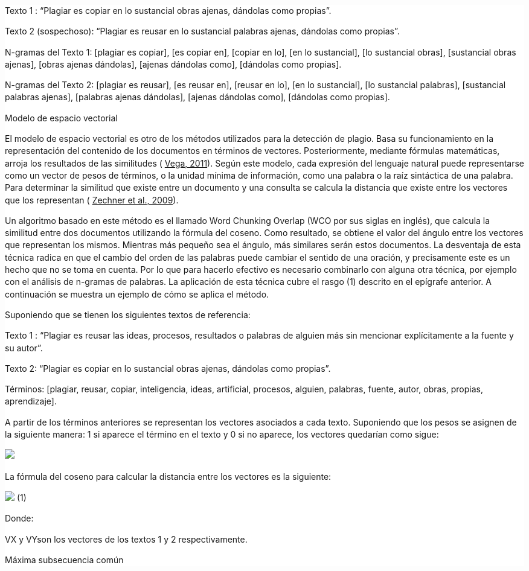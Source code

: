 Texto 1 : “Plagiar es copiar en lo sustancial obras ajenas, dándolas como propias”.

Texto 2 (sospechoso): “Plagiar es reusar en lo sustancial palabras ajenas, dándolas como propias”.

N-gramas del Texto 1: \[plagiar es copiar\], \[es copiar en\], \[copiar en lo\], \[en lo sustancial\], \[lo sustancial obras\], \[sustancial obras ajenas\], \[obras ajenas dándolas\], \[ajenas dándolas como\], \[dándolas como propias\].

N-gramas del Texto 2: \[plagiar es reusar\], \[es reusar en\], \[reusar en lo\], \[en lo sustancial\], \[lo sustancial palabras\], \[sustancial palabras ajenas\], \[palabras ajenas dándolas\], \[ajenas dándolas como\], \[dándolas como propias\].

Modelo de espacio vectorial

El modelo de espacio vectorial es otro de los métodos utilizados para la detección de plagio. Basa su funcionamiento en la representación del contenido de los documentos en términos de vectores. Posteriormente, mediante fórmulas matemáticas, arroja los resultados de las similitudes ( [Vega, 2011](https://www.redalyc.org/journal/3783/378368201008/html/#B14)). Según este modelo, cada expresión del lenguaje natural puede representarse como un vector de pesos de términos, o la unidad mínima de información, como una palabra o la raíz sintáctica de una palabra. Para determinar la similitud que existe entre un documento y una consulta se calcula la distancia que existe entre los vectores que los representan ( [Zechner et al., 2009](https://www.redalyc.org/journal/3783/378368201008/html/#B16)).

Un algoritmo basado en este método es el llamado Word Chunking Overlap (WCO por sus siglas en inglés), que calcula la similitud entre dos documentos utilizando la fórmula del coseno. Como resultado, se obtiene el valor del ángulo entre los vectores que representan los mismos. Mientras más pequeño sea el ángulo, más similares serán estos documentos. La desventaja de esta técnica radica en que el cambio del orden de las palabras puede cambiar el sentido de una oración, y precisamente este es un hecho que no se toma en cuenta. Por lo que para hacerlo efectivo es necesario combinarlo con alguna otra técnica, por ejemplo con el análisis de n-gramas de palabras. La aplicación de esta técnica cubre el rasgo (1) descrito en el epígrafe anterior. A continuación se muestra un ejemplo de cómo se aplica el método.

Suponiendo que se tienen los siguientes textos de referencia:

Texto 1 : “Plagiar es reusar las ideas, procesos, resultados o palabras de alguien más sin mencionar explícitamente a la fuente y su autor”.

Texto 2: “Plagiar es copiar en lo sustancial obras ajenas, dándolas como propias”.

Términos: \[plagiar, reusar, copiar, inteligencia, ideas, artificial, procesos, alguien, palabras, fuente, autor, obras, propias, aprendizaje\].

A partir de los términos anteriores se representan los vectores asociados a cada texto. Suponiendo que los pesos se asignen de la siguiente manera: 1 si aparece el término en el texto y 0 si no aparece, los vectores quedarían como sigue:

![](https://www.redalyc.org/journal/3783/378368201008/2227-1899-rcci-8-04-130-i003.png)

La fórmula del coseno para calcular la distancia entre los vectores es la siguiente:

![](https://www.redalyc.org/journal/3783/378368201008/2227-1899-rcci-8-04-130-i004.png) (1)

Donde:

VX y VYson los vectores de los textos 1 y 2 respectivamente.

Máxima subsecuencia común
